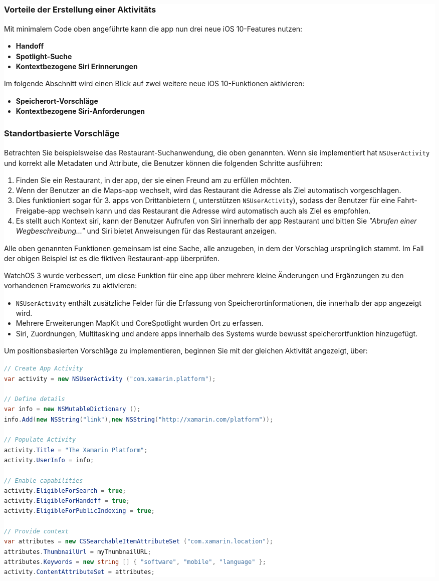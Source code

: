 ### <a name="benefits-of-creating-an-activity"></a>Vorteile der Erstellung einer Aktivitäts

Mit minimalem Code oben angeführte kann die app nun drei neue iOS 10-Features nutzen:

- **Handoff**
- **Spotlight-Suche**
- **Kontextbezogene Siri Erinnerungen**

Im folgende Abschnitt wird einen Blick auf zwei weitere neue iOS 10-Funktionen aktivieren:

- **Speicherort-Vorschläge**
- **Kontextbezogene Siri-Anforderungen**

### <a name="location-based-suggestions"></a>Standortbasierte Vorschläge 

Betrachten Sie beispielsweise das Restaurant-Suchanwendung, die oben genannten. Wenn sie implementiert hat `NSUserActivity` und korrekt alle Metadaten und Attribute, die Benutzer können die folgenden Schritte ausführen:

1. Finden Sie ein Restaurant, in der app, der sie einen Freund am zu erfüllen möchten.
4. Wenn der Benutzer an die Maps-app wechselt, wird das Restaurant die Adresse als Ziel automatisch vorgeschlagen.
5. Dies funktioniert sogar für 3. apps von Drittanbietern (, unterstützen `NSUserActivity`), sodass der Benutzer für eine Fahrt-Freigabe-app wechseln kann und das Restaurant die Adresse wird automatisch auch als Ziel es empfohlen.
6. Es stellt auch Kontext siri, kann der Benutzer Aufrufen von Siri innerhalb der app Restaurant und bitten Sie *"Abrufen einer Wegbeschreibung..."* und Siri bietet Anweisungen für das Restaurant anzeigen.

Alle oben genannten Funktionen gemeinsam ist eine Sache, alle anzugeben, in dem der Vorschlag ursprünglich stammt. Im Fall der obigen Beispiel ist es die fiktiven Restaurant-app überprüfen.

WatchOS 3 wurde verbessert, um diese Funktion für eine app über mehrere kleine Änderungen und Ergänzungen zu den vorhandenen Frameworks zu aktivieren:

- `NSUserActivity` enthält zusätzliche Felder für die Erfassung von Speicherortinformationen, die innerhalb der app angezeigt wird.
- Mehrere Erweiterungen MapKit und CoreSpotlight wurden Ort zu erfassen.
- Siri, Zuordnungen, Multitasking und andere apps innerhalb des Systems wurde bewusst speicherortfunktion hinzugefügt.

Um positionsbasierten Vorschläge zu implementieren, beginnen Sie mit der gleichen Aktivität angezeigt, über:

```csharp
// Create App Activity
var activity = new NSUserActivity ("com.xamarin.platform");

// Define details
var info = new NSMutableDictionary ();
info.Add(new NSString("link"),new NSString("http://xamarin.com/platform"));

// Populate Activity
activity.Title = "The Xamarin Platform";
activity.UserInfo = info;

// Enable capabilities
activity.EligibleForSearch = true;
activity.EligibleForHandoff = true;
activity.EligibleForPublicIndexing = true;

// Provide context
var attributes = new CSSearchableItemAttributeSet ("com.xamarin.location");
attributes.ThumbnailUrl = myThumbnailURL;
attributes.Keywords = new string [] { "software", "mobile", "language" }; 
activity.ContentAttributeSet = attributes;
```